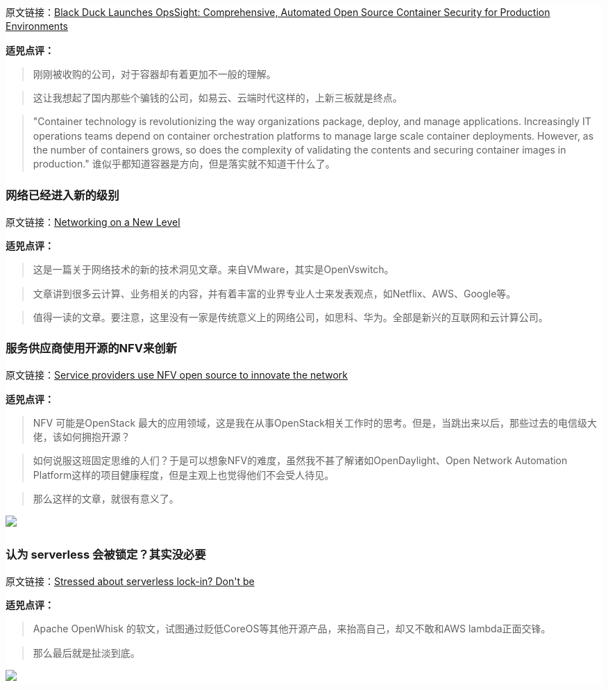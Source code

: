 原文链接：[Black Duck Launches OpsSight: Comprehensive, Automated Open Source Container Security for Production Environments](http://www.businesswire.com/news/home/20171108005844/en/Black-Duck-Launches-OpsSight-Comprehensive-Automated-Open)

**适兕点评：**

> 刚刚被收购的公司，对于容器却有着更加不一般的理解。

> 这让我想起了国内那些个骗钱的公司，如易云、云端时代这样的，上新三板就是终点。

> "Container technology is revolutionizing the way organizations package, deploy, and manage applications. Increasingly IT operations teams depend on container orchestration platforms to manage large scale container deployments. However, as the number of containers grows, so does the complexity of validating the contents and securing container images in production." 谁似乎都知道容器是方向，但是落实就不知道干什么了。


### 网络已经进入新的级别

原文链接：[Networking on a New Level](https://www.technologyreview.com/s/609291/networking-on-a-new-level/)

**适兕点评：**

> 这是一篇关于网络技术的新的技术洞见文章。来自VMware，其实是OpenVswitch。

> 文章讲到很多云计算、业务相关的内容，并有着丰富的业界专业人士来发表观点，如Netflix、AWS、Google等。

> 值得一读的文章。要注意，这里没有一家是传统意义上的网络公司，如思科、华为。全部是新兴的互联网和云计算公司。


### 服务供应商使用开源的NFV来创新

原文链接：[Service providers use NFV open source to innovate the network](http://searchsdn.techtarget.com/tip/Service-providers-use-NFV-open-source-to-innovate-the-network)

**适兕点评：**

> NFV 可能是OpenStack 最大的应用领域，这是我在从事OpenStack相关工作时的思考。但是，当跳出来以后，那些过去的电信级大佬，该如何拥抱开源？

> 如何说服这班固定思维的人们？于是可以想象NFV的难度，虽然我不甚了解诸如OpenDaylight、Open Network Automation Platform这样的项目健康程度，但是主观上也觉得他们不会受人待见。

> 那么这样的文章，就很有意义了。

![](https://tr1.cbsistatic.com/hub/i/r/2017/11/08/a01e170a-ee9d-410a-81d6-c74fe7aa67da/resize/770x/87fbdfab40ca6e54667557ed365910ba/screen-shot-2017-11-08-at-8-22-53-am.jpg)

### 认为 serverless 会被锁定？其实没必要

原文链接：[Stressed about serverless lock-in? Don't be](https://www.techrepublic.com/article/stressed-about-serverless-lock-in-dont-be/)

**适兕点评：**

> Apache OpenWhisk 的软文，试图通过贬低CoreOS等其他开源产品，来抬高自己，却又不敢和AWS lambda正面交锋。

>那么最后就是扯淡到底。

![](http://www.daytonastateinmotion.com/wp-content/uploads/2017/11/N-TechColumnArt-768x922.png)
